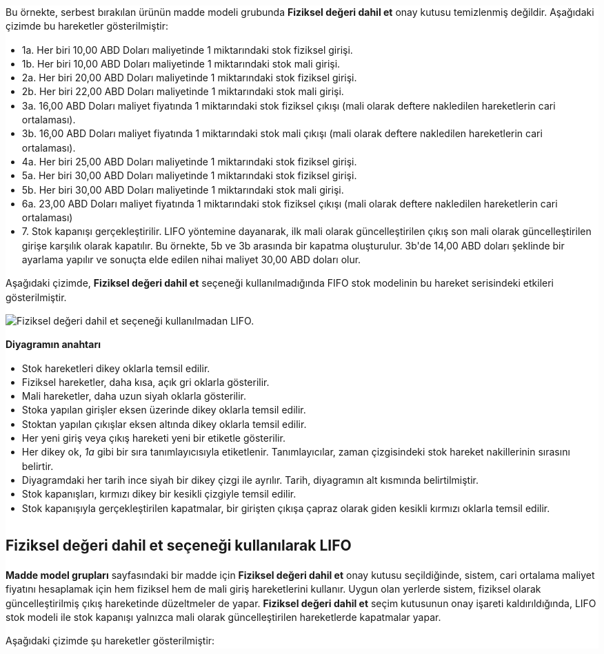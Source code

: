Bu örnekte, serbest bırakılan ürünün madde modeli grubunda **Fiziksel değeri dahil et** onay kutusu temizlenmiş değildir. Aşağıdaki çizimde bu hareketler gösterilmiştir:

- 1a. Her biri 10,00 ABD Doları maliyetinde 1 miktarındaki stok fiziksel girişi.
- 1b. Her biri 10,00 ABD Doları maliyetinde 1 miktarındaki stok mali girişi.
- 2a. Her biri 20,00 ABD Doları maliyetinde 1 miktarındaki stok fiziksel girişi.
- 2b. Her biri 22,00 ABD Doları maliyetinde 1 miktarındaki stok mali girişi.
- 3a. 16,00 ABD Doları maliyet fiyatında 1 miktarındaki stok fiziksel çıkışı (mali olarak deftere nakledilen hareketlerin cari ortalaması).
- 3b. 16,00 ABD Doları maliyet fiyatında 1 miktarındaki stok mali çıkışı (mali olarak deftere nakledilen hareketlerin cari ortalaması).
- 4a. Her biri 25,00 ABD Doları maliyetinde 1 miktarındaki stok fiziksel girişi.
- 5a. Her biri 30,00 ABD Doları maliyetinde 1 miktarındaki stok fiziksel girişi.
- 5b. Her biri 30,00 ABD Doları maliyetinde 1 miktarındaki stok mali girişi.
- 6a. 23,00 ABD Doları maliyet fiyatında 1 miktarındaki stok fiziksel çıkışı (mali olarak deftere nakledilen hareketlerin cari ortalaması)
- 7\. Stok kapanışı gerçekleştirilir. LIFO yöntemine dayanarak, ilk mali olarak güncelleştirilen çıkış son mali olarak güncelleştirilen girişe karşılık olarak kapatılır. Bu örnekte, 5b ve 3b arasında bir kapatma oluşturulur. 3b'de 14,00 ABD doları şeklinde bir ayarlama yapılır ve sonuçta elde edilen nihai maliyet 30,00 ABD doları olur.

Aşağıdaki çizimde, **Fiziksel değeri dahil et** seçeneği kullanılmadığında FIFO stok modelinin bu hareket serisindeki etkileri gösterilmiştir.

![Fiziksel değeri dahil et seçeneği kullanılmadan LIFO.](./media/lifo-without-including-physical-value.png)

**Diyagramın anahtarı**

- Stok hareketleri dikey oklarla temsil edilir.
- Fiziksel hareketler, daha kısa, açık gri oklarla gösterilir.
- Mali hareketler, daha uzun siyah oklarla gösterilir.
- Stoka yapılan girişler eksen üzerinde dikey oklarla temsil edilir.
- Stoktan yapılan çıkışlar eksen altında dikey oklarla temsil edilir.
- Her yeni giriş veya çıkış hareketi yeni bir etiketle gösterilir.
- Her dikey ok, *1a* gibi bir sıra tanımlayıcısıyla etiketlenir. Tanımlayıcılar, zaman çizgisindeki stok hareket nakillerinin sırasını belirtir.
- Diyagramdaki her tarih ince siyah bir dikey çizgi ile ayrılır. Tarih, diyagramın alt kısmında belirtilmiştir.
- Stok kapanışları, kırmızı dikey bir kesikli çizgiyle temsil edilir.
- Stok kapanışıyla gerçekleştirilen kapatmalar, bir girişten çıkışa çapraz olarak giden kesikli kırmızı oklarla temsil edilir.

## <a name="lifo-with-the-include-physical-value-option"></a>Fiziksel değeri dahil et seçeneği kullanılarak LIFO

**Madde model grupları** sayfasındaki bir madde için **Fiziksel değeri dahil et** onay kutusu seçildiğinde, sistem, cari ortalama maliyet fiyatını hesaplamak için hem fiziksel hem de mali giriş hareketlerini kullanır. Uygun olan yerlerde sistem, fiziksel olarak güncelleştirilmiş çıkış hareketinde düzeltmeler de yapar. **Fiziksel değeri dahil et** seçim kutusunun onay işareti kaldırıldığında, LIFO stok modeli ile stok kapanışı yalnızca mali olarak güncelleştirilen hareketlerde kapatmalar yapar.

Aşağıdaki çizimde şu hareketler gösterilmiştir:
